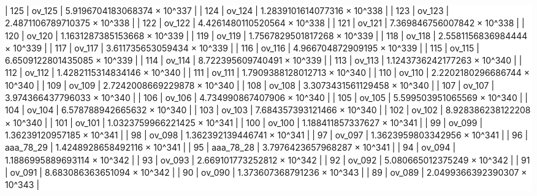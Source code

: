 | 125 | ov_125 | 5.9196704183068374 × 10^337 |
| 124 | ov_124 | 1.2839101614077316 × 10^338 |
| 123 | ov_123 | 2.4871106789710375 × 10^338 |
| 122 | ov_122 | 4.4261480110520564 × 10^338 |
| 121 | ov_121 | 7.369846756007842 × 10^338 |
| 120 | ov_120 | 1.1631287385153668 × 10^339 |
| 119 | ov_119 | 1.7567829501817268 × 10^339 |
| 118 | ov_118 | 2.5581156836984444 × 10^339 |
| 117 | ov_117 | 3.611735653059434 × 10^339 |
| 116 | ov_116 | 4.966704872909195 × 10^339 |
| 115 | ov_115 | 6.6509122801435085 × 10^339 |
| 114 | ov_114 | 8.722395609740491 × 10^339 |
| 113 | ov_113 | 1.1243736242177263 × 10^340 |
| 112 | ov_112 | 1.4282115314834146 × 10^340 |
| 111 | ov_111 | 1.7909388128012713 × 10^340 |
| 110 | ov_110 | 2.2202180296686744 × 10^340 |
| 109 | ov_109 | 2.7242008669229878 × 10^340 |
| 108 | ov_108 | 3.3073431561129458 × 10^340 |
| 107 | ov_107 | 3.974366437796033 × 10^340 |
| 106 | ov_106 | 4.734990867407906 × 10^340 |
| 105 | ov_105 | 5.599503951065569 × 10^340 |
| 104 | ov_104 | 6.578788942665632 × 10^340 |
| 103 | ov_103 | 7.684357393121466 × 10^340 |
| 102 | ov_102 | 8.928386238122208 × 10^340 |
| 101 | ov_101 | 1.0323759966221425 × 10^341 |
| 100 | ov_100 | 1.188411857337627 × 10^341 |
| 99 | ov_099 | 1.36239120957185 × 10^341 |
| 98 | ov_098 | 1.362392139446741 × 10^341 |
| 97 | ov_097 | 1.3623959803342956 × 10^341 |
| 96 | aaa_78_29 | 1.4248928658492116 × 10^341 |
| 95 | aaa_78_28 | 3.7976423657968287 × 10^341 |
| 94 | ov_094 | 1.1886995889693114 × 10^342 |
| 93 | ov_093 | 2.669101773252812 × 10^342 |
| 92 | ov_092 | 5.080665012375249 × 10^342 |
| 91 | ov_091 | 8.683086363651094 × 10^342 |
| 90 | ov_090 | 1.373607368791236 × 10^343 |
| 89 | ov_089 | 2.0499366392390307 × 10^343 |